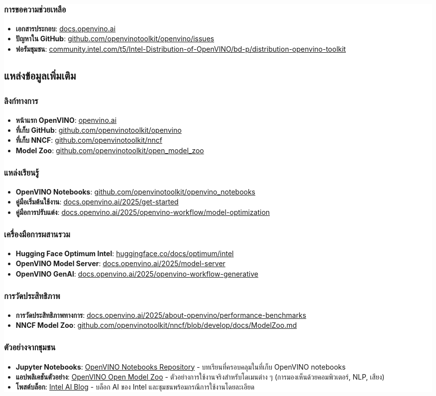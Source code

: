 ### การขอความช่วยเหลือ

- **เอกสารประกอบ**: [docs.openvino.ai](https://docs.openvino.ai/2025/index.html)
- **ปัญหาใน GitHub**: [github.com/openvinotoolkit/openvino/issues](https://github.com/openvinotoolkit/openvino/issues)
- **ฟอรัมชุมชน**: [community.intel.com/t5/Intel-Distribution-of-OpenVINO/bd-p/distribution-openvino-toolkit](https://community.intel.com/t5/Intel-Distribution-of-OpenVINO/bd-p/distribution-openvino-toolkit)

## แหล่งข้อมูลเพิ่มเติม

### ลิงก์ทางการ
- **หน้าแรก OpenVINO**: [openvino.ai](https://openvino.ai/)
- **ที่เก็บ GitHub**: [github.com/openvinotoolkit/openvino](https://github.com/openvinotoolkit/openvino)
- **ที่เก็บ NNCF**: [github.com/openvinotoolkit/nncf](https://github.com/openvinotoolkit/nncf)
- **Model Zoo**: [github.com/openvinotoolkit/open_model_zoo](https://github.com/openvinotoolkit/open_model_zoo)

### แหล่งเรียนรู้
- **OpenVINO Notebooks**: [github.com/openvinotoolkit/openvino_notebooks](https://github.com/openvinotoolkit/openvino_notebooks)
- **คู่มือเริ่มต้นใช้งาน**: [docs.openvino.ai/2025/get-started](https://docs.openvino.ai/2025/get-started/install-openvino.html)
- **คู่มือการปรับแต่ง**: [docs.openvino.ai/2025/openvino-workflow/model-optimization](https://docs.openvino.ai/2025/openvino-workflow/model-optimization.html)

### เครื่องมือการผสานรวม
- **Hugging Face Optimum Intel**: [huggingface.co/docs/optimum/intel](https://huggingface.co/docs/optimum/intel/optimization_ov)
- **OpenVINO Model Server**: [docs.openvino.ai/2025/model-server](https://docs.openvino.ai/2025/model-server/ovms_what_is_openvino_model_server.html)
- **OpenVINO GenAI**: [docs.openvino.ai/2025/openvino-workflow-generative](https://docs.openvino.ai/2025/openvino-workflow-generative.html)

### การวัดประสิทธิภาพ
- **การวัดประสิทธิภาพทางการ**: [docs.openvino.ai/2025/about-openvino/performance-benchmarks](https://docs.openvino.ai/2025/about-openvino/performance-benchmarks.html)
- **NNCF Model Zoo**: [github.com/openvinotoolkit/nncf/blob/develop/docs/ModelZoo.md](https://github.com/openvinotoolkit/nncf/blob/develop/docs/ModelZoo.md)

### ตัวอย่างจากชุมชน
- **Jupyter Notebooks**: [OpenVINO Notebooks Repository](https://github.com/openvinotoolkit/openvino_notebooks) - บทเรียนที่ครอบคลุมในที่เก็บ OpenVINO notebooks
- **แอปพลิเคชันตัวอย่าง**: [OpenVINO Open Model Zoo](https://github.com/openvinotoolkit/open_model_zoo) - ตัวอย่างการใช้งานจริงสำหรับโดเมนต่าง ๆ (การมองเห็นด้วยคอมพิวเตอร์, NLP, เสียง)
- **โพสต์บล็อก**: [Intel AI Blog](https://www.intel.com/content/www/us/en/artificial-intelligence/blog.html) - บล็อก AI ของ Intel และชุมชนพร้อมกรณีการใช้งานโดยละเอียด
